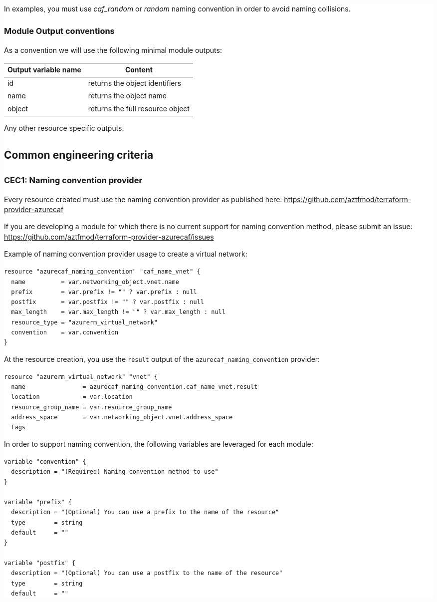 In examples, you must use *caf_random* or *random* naming convention in order to avoid naming collisions.

### Module Output conventions

As a convention we will use the following minimal module outputs:

| Output variable name | Content                          |
|----------------------|----------------------------------|
| id                   | returns the object identifiers   |
| name                 | returns the object name          |
| object               | returns the full resource object |

Any other resource specific outputs.

## Common engineering criteria

### CEC1: Naming convention provider

Every resource created must use the naming convention provider as published here: https://github.com/aztfmod/terraform-provider-azurecaf

If you are developing a module for which there is no current support for naming convention method, please submit an issue: https://github.com/aztfmod/terraform-provider-azurecaf/issues

Example of naming convention provider usage to create a virtual network:
```hcl
resource "azurecaf_naming_convention" "caf_name_vnet" {
  name          = var.networking_object.vnet.name
  prefix        = var.prefix != "" ? var.prefix : null
  postfix       = var.postfix != "" ? var.postfix : null
  max_length    = var.max_length != "" ? var.max_length : null
  resource_type = "azurerm_virtual_network"
  convention    = var.convention
}
```

At the resource creation, you use the ```result``` output of the ```azurecaf_naming_convention``` provider:

```hcl
resource "azurerm_virtual_network" "vnet" {
  name                = azurecaf_naming_convention.caf_name_vnet.result
  location            = var.location
  resource_group_name = var.resource_group_name
  address_space       = var.networking_object.vnet.address_space
  tags
```

In order to support naming convention, the following variables are leveraged for each module:

```hcl
variable "convention" {
  description = "(Required) Naming convention method to use"
}

variable "prefix" {
  description = "(Optional) You can use a prefix to the name of the resource"
  type        = string
  default     = ""
}

variable "postfix" {
  description = "(Optional) You can use a postfix to the name of the resource"
  type        = string
  default     = ""
```